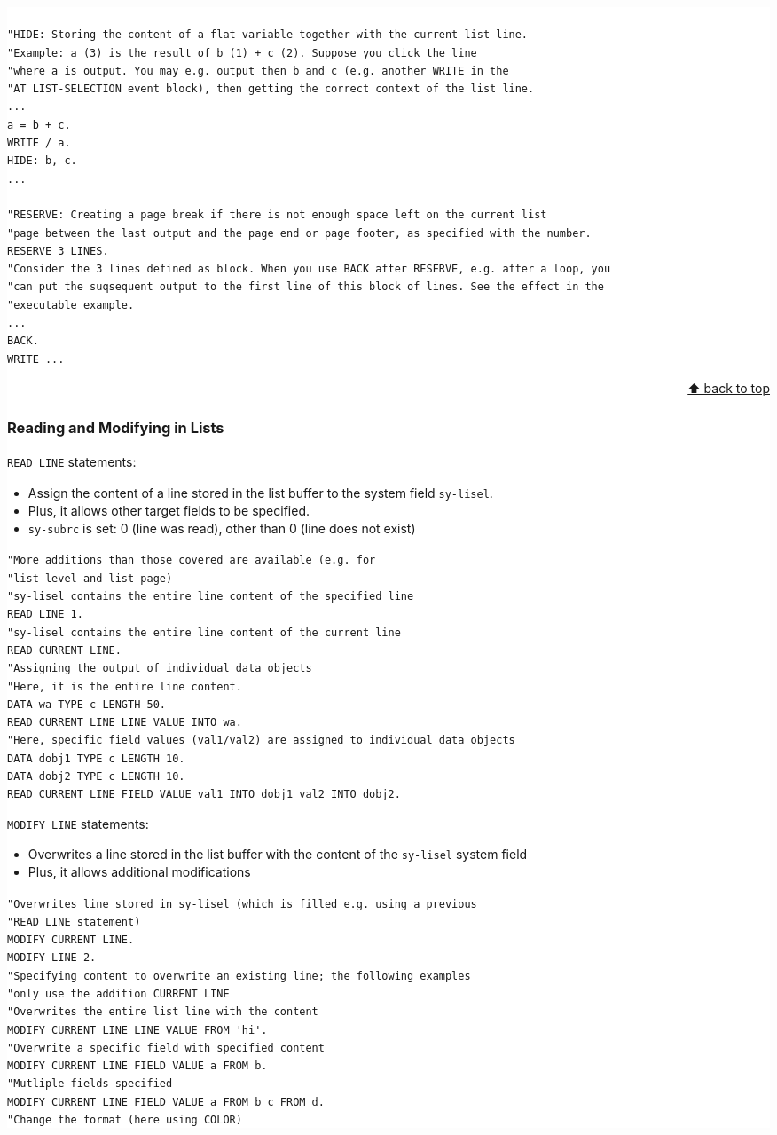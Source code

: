 ```abap

"HIDE: Storing the content of a flat variable together with the current list line.
"Example: a (3) is the result of b (1) + c (2). Suppose you click the line  
"where a is output. You may e.g. output then b and c (e.g. another WRITE in the 
"AT LIST-SELECTION event block), then getting the correct context of the list line. 
...
a = b + c.
WRITE / a.
HIDE: b, c.
...

"RESERVE: Creating a page break if there is not enough space left on the current list 
"page between the last output and the page end or page footer, as specified with the number.
RESERVE 3 LINES.
"Consider the 3 lines defined as block. When you use BACK after RESERVE, e.g. after a loop, you 
"can put the suqsequent output to the first line of this block of lines. See the effect in the 
"executable example.
...
BACK.
WRITE ... 
```

<p align="right"><a href="#top">⬆️ back to top</a></p>

### Reading and Modifying in Lists

`READ LINE` statements:
- Assign the content of a line stored in the list buffer to the system field `sy-lisel`. 
- Plus, it allows other target fields to be specified.
- `sy-subrc` is set: 0 (line was read), other than 0 (line does not exist)

```abap
"More additions than those covered are available (e.g. for
"list level and list page)
"sy-lisel contains the entire line content of the specified line
READ LINE 1.
"sy-lisel contains the entire line content of the current line
READ CURRENT LINE.
"Assigning the output of individual data objects
"Here, it is the entire line content.
DATA wa TYPE c LENGTH 50.
READ CURRENT LINE LINE VALUE INTO wa.
"Here, specific field values (val1/val2) are assigned to individual data objects
DATA dobj1 TYPE c LENGTH 10.
DATA dobj2 TYPE c LENGTH 10.
READ CURRENT LINE FIELD VALUE val1 INTO dobj1 val2 INTO dobj2.
```

`MODIFY LINE` statements:
- Overwrites a line stored in the list buffer with the content of the `sy-lisel` system field 
- Plus, it allows additional modifications

```abap
"Overwrites line stored in sy-lisel (which is filled e.g. using a previous 
"READ LINE statement)
MODIFY CURRENT LINE.
MODIFY LINE 2.
"Specifying content to overwrite an existing line; the following examples
"only use the addition CURRENT LINE
"Overwrites the entire list line with the content
MODIFY CURRENT LINE LINE VALUE FROM 'hi'.
"Overwrite a specific field with specified content
MODIFY CURRENT LINE FIELD VALUE a FROM b.
"Mutliple fields specified
MODIFY CURRENT LINE FIELD VALUE a FROM b c FROM d.
"Change the format (here using COLOR)
```